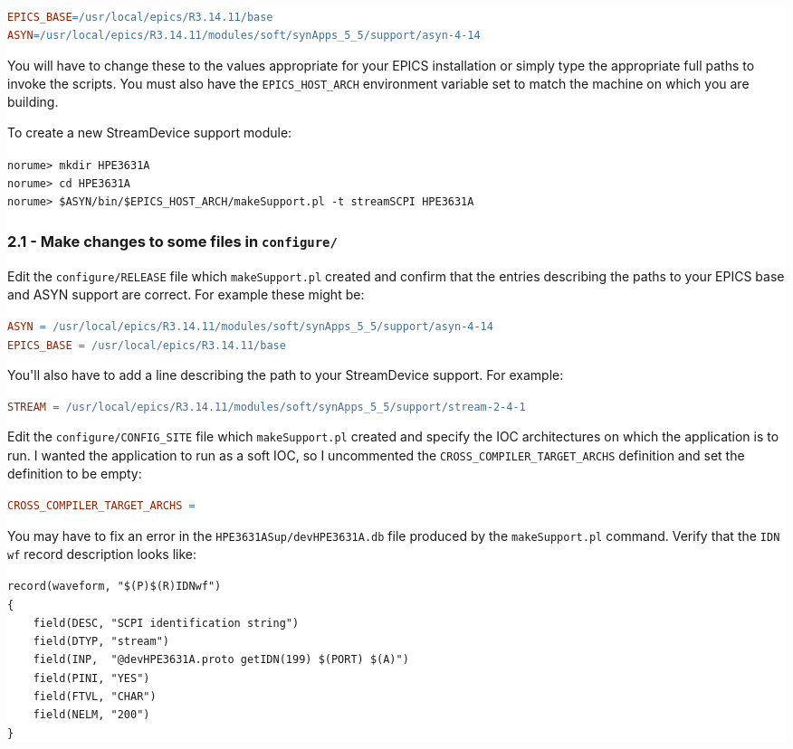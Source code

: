 ```makefile
EPICS_BASE=/usr/local/epics/R3.14.11/base
ASYN=/usr/local/epics/R3.14.11/modules/soft/synApps_5_5/support/asyn-4-14
```

You will have to change these to the values appropriate for your EPICS installation
or simply type the appropriate full paths to invoke the scripts.
You must also have the `EPICS_HOST_ARCH` environment variable set to match the machine on which you are building.

To create a new StreamDevice support module:

```console
norume> mkdir HPE3631A
norume> cd HPE3631A
norume> $ASYN/bin/$EPICS_HOST_ARCH/makeSupport.pl -t streamSCPI HPE3631A
```

### 2.1 - Make changes to some files in `configure/`

Edit the `configure/RELEASE` file which `makeSupport.pl` created
and confirm that the entries describing the paths to your EPICS base
and ASYN support are correct.
For example these might be:

```makefile
ASYN = /usr/local/epics/R3.14.11/modules/soft/synApps_5_5/support/asyn-4-14
EPICS_BASE = /usr/local/epics/R3.14.11/base
```

You'll also have to add a line describing the path to your StreamDevice support.
For example:

```makefile
STREAM = /usr/local/epics/R3.14.11/modules/soft/synApps_5_5/support/stream-2-4-1
```

Edit the `configure/CONFIG_SITE` file which `makeSupport.pl` created
and specify the IOC architectures on which the application is to run.
I wanted the application to run as a soft IOC,
so I uncommented the `CROSS_COMPILER_TARGET_ARCHS` definition
and set the definition to be empty:

```makefile
CROSS_COMPILER_TARGET_ARCHS =
```

You may have to fix an error in the `HPE3631ASup/devHPE3631A.db` file produced by the `makeSupport.pl` command.
Verify that the `IDNwf` record description looks like:

```
record(waveform, "$(P)$(R)IDNwf")
{
    field(DESC, "SCPI identification string")
    field(DTYP, "stream")
    field(INP,  "@devHPE3631A.proto getIDN(199) $(PORT) $(A)")
    field(PINI, "YES")
    field(FTVL, "CHAR")
    field(NELM, "200")
}
```
